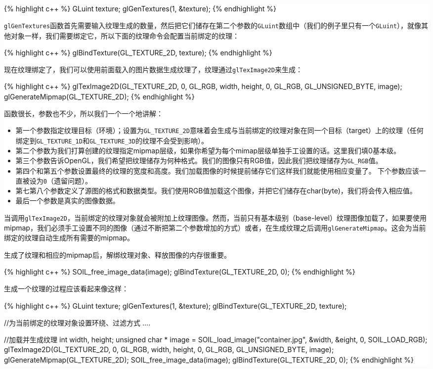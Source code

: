 {% highlight c++ %}
GLuint texture;
glGenTextures(1, &texture);
{% endhighlight %}

`glGenTextures`函数首先需要输入纹理生成的数量，然后把它们储存在第二个参数的`GLuint`数组中（我们的例子里只有一个`GLuint`），就像其他对象一样，我们需要绑定它，所以下面的纹理命令会配置当前绑定的纹理：

{% highlight c++ %}
glBindTexture(GL_TEXTURE_2D, texture);
{% endhighlight %}

现在纹理绑定了，我们可以使用前面载入的图片数据生成纹理了，纹理通过`glTexImage2D`来生成：

{% highlight c++ %}
glTexImage2D(GL_TEXTURE_2D, 0, GL_RGB, width, height, 0, GL_RGB, GL_UNSIGNED_BYTE, image);
glGenerateMipmap(GL_TEXTURE_2D);
{% endhighlight %}

函数很长，参数也不少，所以我们一个一个地讲解：

* 第一个参数指定纹理目标（环境）；设置为`GL_TEXTURE_2D`意味着会生成与当前绑定的纹理对象在同一个目标（target）上的纹理（任何绑定到`GL_TEXTURE_1D`和`GL_TEXTURE_3D`的纹理不会受到影响）。
* 第二个参数为我们打算创建的纹理指定mipmap层级，如果你希望为每个mimap层级单独手工设置的话。这里我们填0基本级。
* 第三个参数告诉OpenGL，我们希望把纹理储存为何种格式。我们的图像只有RGB值，因此我们把纹理储存为`GL_RGB`值。
* 第四个和第五个参数设置最终的纹理的宽度和高度。我们加载图像的时候提前储存它们这样我们就能使用相应变量了。
下个参数应该一直被设为`0`（遗留问题）。
* 第七第八个参数定义了源图的格式和数据类型。我们使用RGB值加载这个图像，并把它们储存在char(byte)，我们将会传入相应值。
* 最后一个参数是真实的图像数据。

当调用`glTexImage2D`，当前绑定的纹理对象就会被附加上纹理图像。然而，当前只有基本级别（base-level）纹理图像加载了，如果要使用mipmap，我们必须手工设置不同的图像（通过不断把第二个参数增加的方式）或者，在生成纹理之后调用`glGenerateMipmap`。这会为当前绑定的纹理自动生成所有需要的mipmap。

生成了纹理和相应的mipmap后，解绑纹理对象、释放图像的内存很重要。

{% highlight c++ %}
SOIL_free_image_data(image);
glBindTexture(GL_TEXTURE_2D, 0);
{% endhighlight %}


生成一个纹理的过程应该看起来像这样：

{% highlight c++ %}
GLuint texture;
glGenTextures(1, &texture);
glBindTexture(GL_TEXTURE_2D, texture);

//为当前绑定的纹理对象设置环绕、过滤方式
....

//加载并生成纹理
int width, height;
unsigned char * image = SOIL_load_image("container.jpg", &width, &eight, 0, SOIL_LOAD_RGB);
glTexImage2D(GL_TEXTURE_2D, 0, GL_RGB, width, height, 0, GL_RGB, GL_UNSIGNED_BYTE, image);
glGenerateMipmap(GL_TEXTURE_2D);
SOIL_free_image_data(image);
glBindTexture(GL_TEXTURE_2D, 0);
{% endhighlight %}
